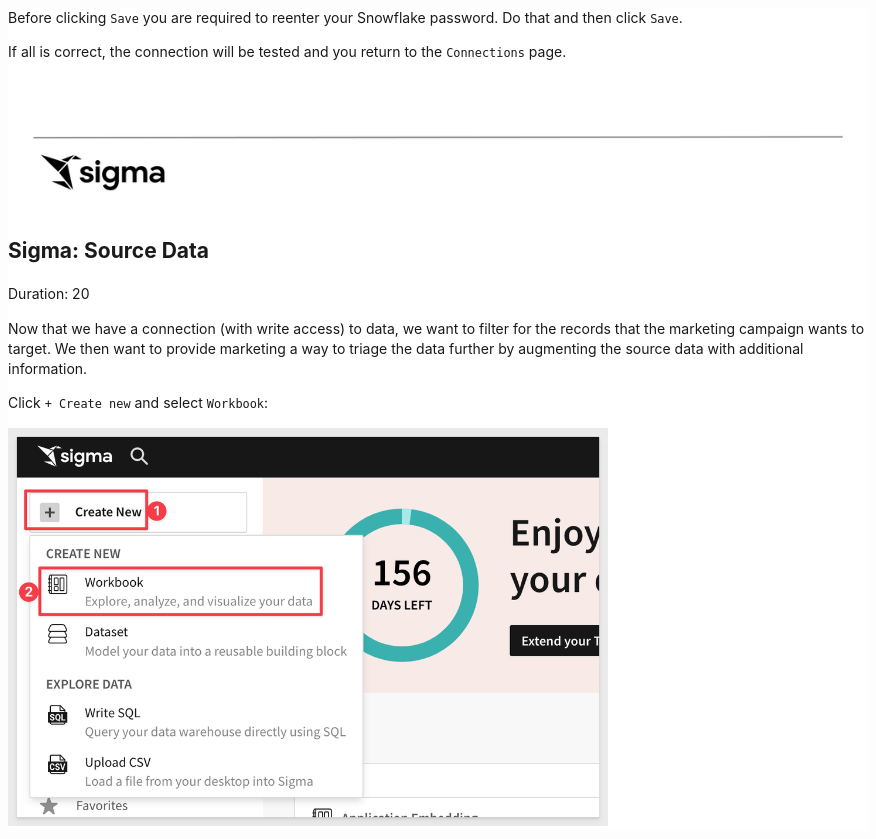 Before clicking `Save` you are required to reenter your Snowflake password. Do that and then click `Save`. 

If all is correct, the connection will be tested and you return to the `Connections` page.

![Footer](assets/sigma_footer.png)


## Sigma: Source Data
Duration: 20

Now that we have a connection (with write access) to data, we want to filter for the records that the marketing campaign wants to target. We then want to provide marketing a way to triage the data further by augmenting the source data with additional information.

Click `+ Create new` and select `Workbook`:

<img src="assets/ht3.png" width="600"/>

